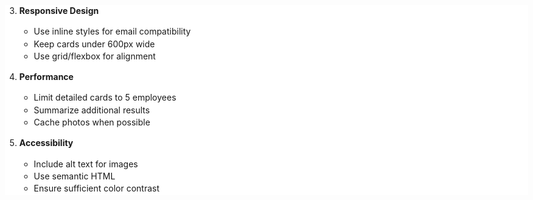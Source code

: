 3. **Responsive Design**
   - Use inline styles for email compatibility
   - Keep cards under 600px wide
   - Use grid/flexbox for alignment

4. **Performance**
   - Limit detailed cards to 5 employees
   - Summarize additional results
   - Cache photos when possible

5. **Accessibility**
   - Include alt text for images
   - Use semantic HTML
   - Ensure sufficient color contrast